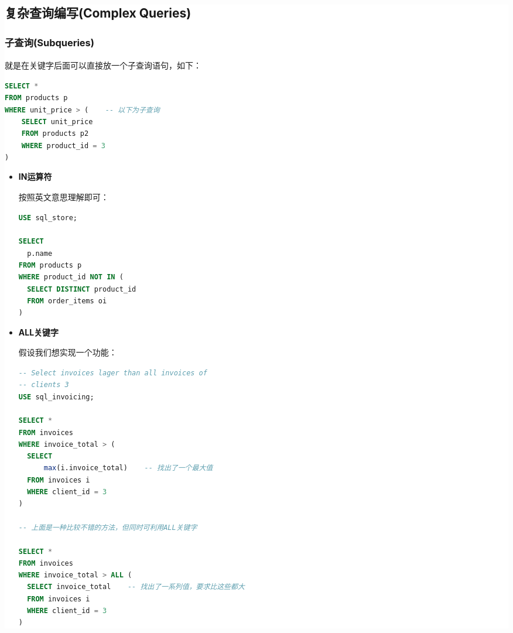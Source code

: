
## 复杂查询编写(Complex Queries)

### 子查询(Subqueries)

就是在关键字后面可以直接放一个子查询语句，如下：

```sql
SELECT *
FROM products p 
WHERE unit_price > (	-- 以下为子查询
	SELECT unit_price 
	FROM products p2 
	WHERE product_id = 3
)
```

- **IN运算符**

  按照英文意思理解即可：

  ```sql
  USE sql_store;
  
  SELECT 
  	p.name 
  FROM products p  
  WHERE product_id NOT IN (
  	SELECT DISTINCT product_id 
  	FROM order_items oi 
  ) 
  ```

- **ALL关键字**

  假设我们想实现一个功能：

  ```sql
  -- Select invoices lager than all invoices of
  -- clients 3
  USE sql_invoicing;
  
  SELECT *
  FROM invoices
  WHERE invoice_total > (
  	SELECT 
  		max(i.invoice_total) 	-- 找出了一个最大值
  	FROM invoices i 
  	WHERE client_id = 3
  )
  
  -- 上面是一种比较不错的方法，但同时可利用ALL关键字
  
  SELECT *
  FROM invoices
  WHERE invoice_total > ALL (
  	SELECT invoice_total 	-- 找出了一系列值，要求比这些都大
  	FROM invoices i 
  	WHERE client_id = 3
  )
  ```
